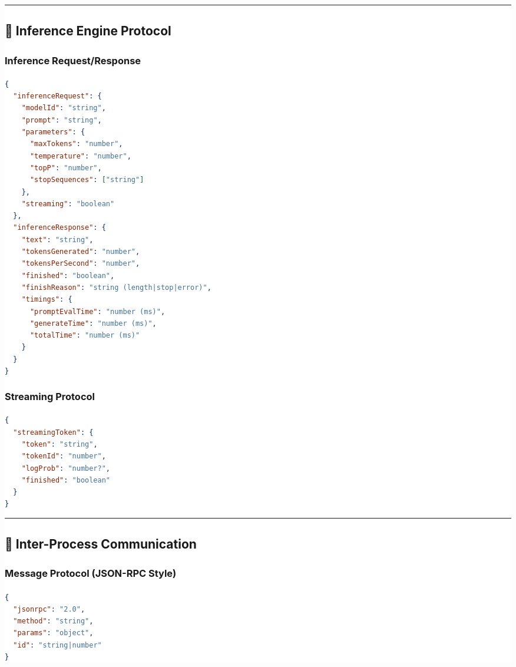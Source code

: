 
---

## 🚀 **Inference Engine Protocol**

### Inference Request/Response
```json
{
  "inferenceRequest": {
    "modelId": "string",
    "prompt": "string",
    "parameters": {
      "maxTokens": "number",
      "temperature": "number",
      "topP": "number",
      "stopSequences": ["string"]
    },
    "streaming": "boolean"
  },
  "inferenceResponse": {
    "text": "string",
    "tokensGenerated": "number",
    "tokensPerSecond": "number",
    "finished": "boolean",
    "finishReason": "string (length|stop|error)",
    "timings": {
      "promptEvalTime": "number (ms)",
      "generateTime": "number (ms)",
      "totalTime": "number (ms)"
    }
  }
}
```

### Streaming Protocol
```json
{
  "streamingToken": {
    "token": "string",
    "tokenId": "number",
    "logProb": "number?",
    "finished": "boolean"
  }
}
```

---

## 🔄 **Inter-Process Communication**

### Message Protocol (JSON-RPC Style)
```json
{
  "jsonrpc": "2.0",
  "method": "string",
  "params": "object",
  "id": "string|number"
}
```
